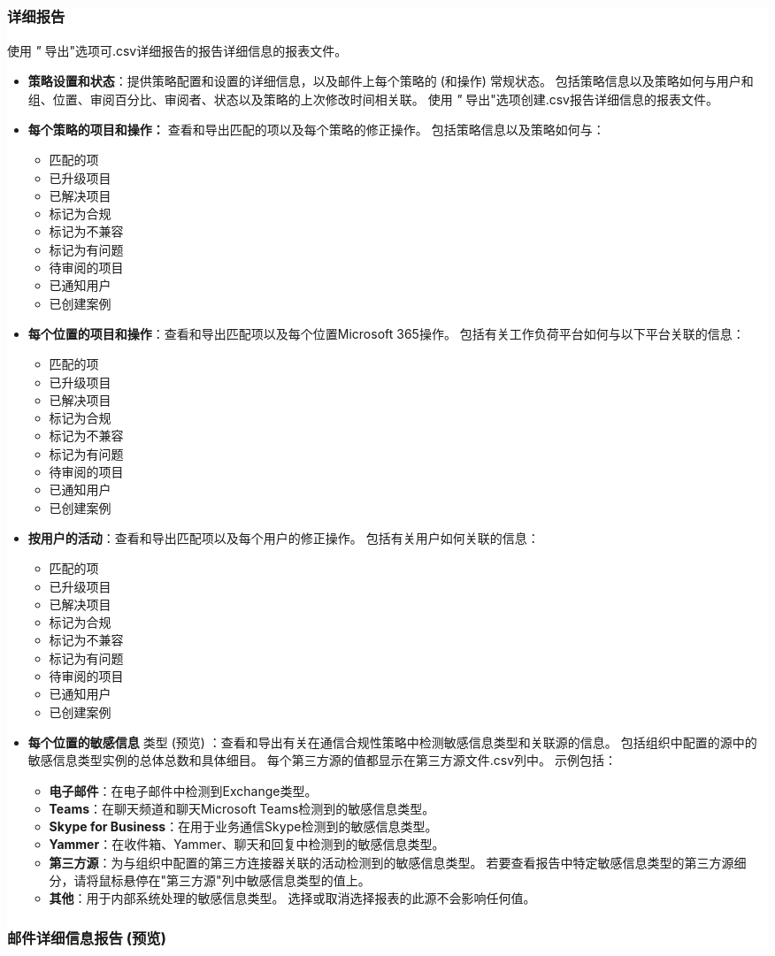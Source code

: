 ### <a name="detailed-reports"></a>详细报告

使用 *"* 导出"选项可.csv详细报告的报告详细信息的报表文件。

- **策略设置和状态**：提供策略配置和设置的详细信息，以及邮件上每个策略的 (和操作) 常规状态。 包括策略信息以及策略如何与用户和组、位置、审阅百分比、审阅者、状态以及策略的上次修改时间相关联。 使用 *"* 导出"选项创建.csv报告详细信息的报表文件。
- **每个策略的项目和操作：** 查看和导出匹配的项以及每个策略的修正操作。 包括策略信息以及策略如何与：

    - 匹配的项
    - 已升级项目
    - 已解决项目
    - 标记为合规
    - 标记为不兼容
    - 标记为有问题
    - 待审阅的项目
    - 已通知用户
    - 已创建案例

- **每个位置的项目和操作**：查看和导出匹配项以及每个位置Microsoft 365操作。 包括有关工作负荷平台如何与以下平台关联的信息：

    - 匹配的项
    - 已升级项目
    - 已解决项目
    - 标记为合规
    - 标记为不兼容
    - 标记为有问题
    - 待审阅的项目
    - 已通知用户
    - 已创建案例

- **按用户的活动**：查看和导出匹配项以及每个用户的修正操作。 包括有关用户如何关联的信息：

    - 匹配的项
    - 已升级项目
    - 已解决项目
    - 标记为合规
    - 标记为不兼容
    - 标记为有问题
    - 待审阅的项目
    - 已通知用户
    - 已创建案例

- **每个位置的敏感信息** 类型 (预览) ：查看和导出有关在通信合规性策略中检测敏感信息类型和关联源的信息。 包括组织中配置的源中的敏感信息类型实例的总体总数和具体细目。 每个第三方源的值都显示在第三方源文件.csv列中。 示例包括：

    - **电子邮件**：在电子邮件中检测到Exchange类型。
    - **Teams**：在聊天频道和聊天Microsoft Teams检测到的敏感信息类型。
    - **Skype for Business**：在用于业务通信Skype检测到的敏感信息类型。
    - **Yammer**：在收件箱、Yammer、聊天和回复中检测到的敏感信息类型。
    - **第三方源**：为与组织中配置的第三方连接器关联的活动检测到的敏感信息类型。 若要查看报告中特定敏感信息类型的第三方源细分，请将鼠标悬停在"第三方源"列中敏感信息类型的值上。
    - **其他**：用于内部系统处理的敏感信息类型。 选择或取消选择报表的此源不会影响任何值。

### <a name="message-details-report-preview"></a>邮件详细信息报告 (预览) 
